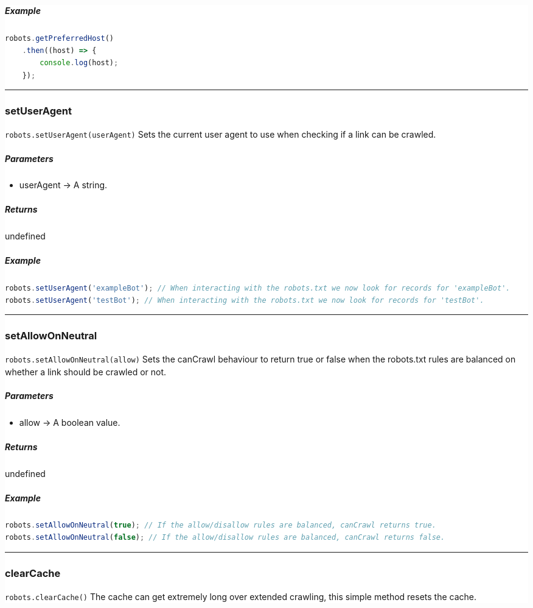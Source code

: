 ##### Example

```js
robots.getPreferredHost()
    .then((host) => {
        console.log(host);
    });
```

---

### setUserAgent
`robots.setUserAgent(userAgent)`
Sets the current user agent to use when checking if a link can be crawled.

##### Parameters
* userAgent -> A string.

##### Returns
undefined

##### Example

```js
robots.setUserAgent('exampleBot'); // When interacting with the robots.txt we now look for records for 'exampleBot'.
robots.setUserAgent('testBot'); // When interacting with the robots.txt we now look for records for 'testBot'.
```

---

### setAllowOnNeutral
`robots.setAllowOnNeutral(allow)`
Sets the canCrawl behaviour to return true or false when the robots.txt rules are balanced on whether a link should be crawled or not.

##### Parameters
* allow -> A boolean value.

##### Returns
undefined

##### Example

```js
robots.setAllowOnNeutral(true); // If the allow/disallow rules are balanced, canCrawl returns true.
robots.setAllowOnNeutral(false); // If the allow/disallow rules are balanced, canCrawl returns false.
```

---

### clearCache
`robots.clearCache()`
The cache can get extremely long over extended crawling, this simple method resets the cache.
